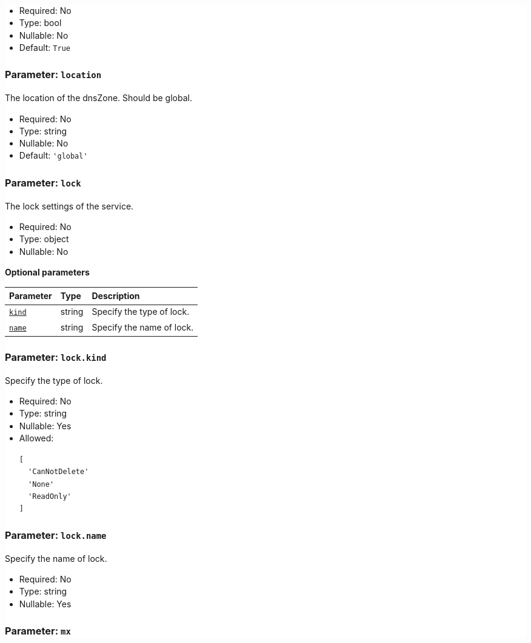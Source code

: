 - Required: No
- Type: bool
- Nullable: No
- Default: `True`

### Parameter: `location`

The location of the dnsZone. Should be global.

- Required: No
- Type: string
- Nullable: No
- Default: `'global'`

### Parameter: `lock`

The lock settings of the service.

- Required: No
- Type: object
- Nullable: No

**Optional parameters**

| Parameter | Type | Description |
| :-- | :-- | :-- |
| [`kind`](#parameter-lockkind) | string | Specify the type of lock. |
| [`name`](#parameter-lockname) | string | Specify the name of lock. |

### Parameter: `lock.kind`

Specify the type of lock.

- Required: No
- Type: string
- Nullable: Yes
- Allowed:
  ```Bicep
  [
    'CanNotDelete'
    'None'
    'ReadOnly'
  ]
  ```

### Parameter: `lock.name`

Specify the name of lock.

- Required: No
- Type: string
- Nullable: Yes

### Parameter: `mx`
